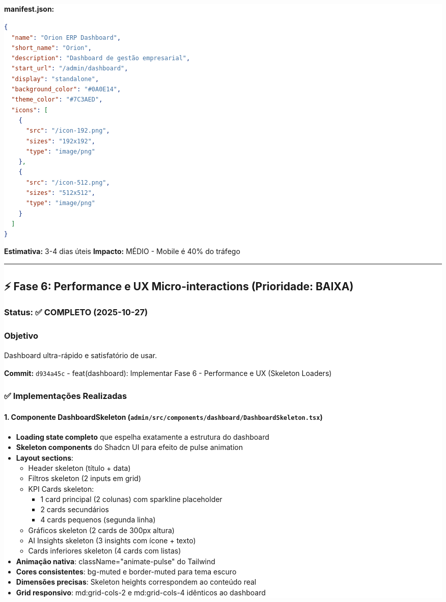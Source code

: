 **manifest.json:**
```json
{
  "name": "Orion ERP Dashboard",
  "short_name": "Orion",
  "description": "Dashboard de gestão empresarial",
  "start_url": "/admin/dashboard",
  "display": "standalone",
  "background_color": "#0A0E14",
  "theme_color": "#7C3AED",
  "icons": [
    {
      "src": "/icon-192.png",
      "sizes": "192x192",
      "type": "image/png"
    },
    {
      "src": "/icon-512.png",
      "sizes": "512x512",
      "type": "image/png"
    }
  ]
}
```

**Estimativa:** 3-4 dias úteis
**Impacto:** MÉDIO - Mobile é 40% do tráfego

---

## ⚡ Fase 6: Performance e UX Micro-interactions (Prioridade: BAIXA)

### Status: ✅ COMPLETO (2025-10-27)

### Objetivo
Dashboard ultra-rápido e satisfatório de usar.

**Commit:** `d934a45c` - feat(dashboard): Implementar Fase 6 - Performance e UX (Skeleton Loaders)

### ✅ Implementações Realizadas

#### 1. Componente DashboardSkeleton (`admin/src/components/dashboard/DashboardSkeleton.tsx`)
- **Loading state completo** que espelha exatamente a estrutura do dashboard
- **Skeleton components** do Shadcn UI para efeito de pulse animation
- **Layout sections**:
  - Header skeleton (título + data)
  - Filtros skeleton (2 inputs em grid)
  - KPI Cards skeleton:
    - 1 card principal (2 colunas) com sparkline placeholder
    - 2 cards secundários
    - 4 cards pequenos (segunda linha)
  - Gráficos skeleton (2 cards de 300px altura)
  - AI Insights skeleton (3 insights com ícone + texto)
  - Cards inferiores skeleton (4 cards com listas)
- **Animação nativa**: className="animate-pulse" do Tailwind
- **Cores consistentes**: bg-muted e border-muted para tema escuro
- **Dimensões precisas**: Skeleton heights correspondem ao conteúdo real
- **Grid responsivo**: md:grid-cols-2 e md:grid-cols-4 idênticos ao dashboard
